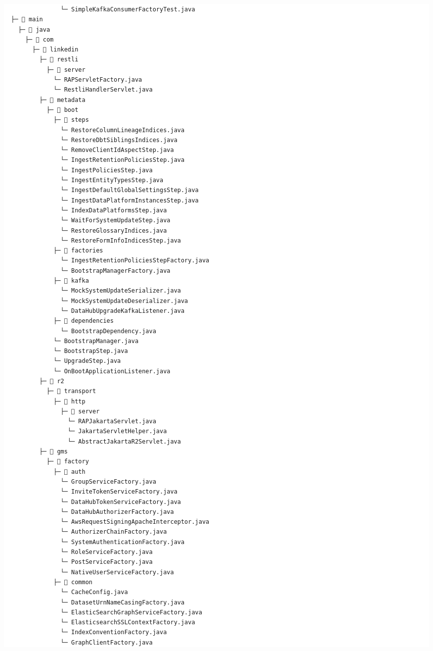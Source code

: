                     └─ SimpleKafkaConsumerFactoryTest.java
      ├─ 📁 main
        ├─ 📁 java
          ├─ 📁 com
            ├─ 📁 linkedin
              ├─ 📁 restli
                ├─ 📁 server
                  └─ RAPServletFactory.java
                  └─ RestliHandlerServlet.java
              ├─ 📁 metadata
                ├─ 📁 boot
                  ├─ 📁 steps
                    └─ RestoreColumnLineageIndices.java
                    └─ RestoreDbtSiblingsIndices.java
                    └─ RemoveClientIdAspectStep.java
                    └─ IngestRetentionPoliciesStep.java
                    └─ IngestPoliciesStep.java
                    └─ IngestEntityTypesStep.java
                    └─ IngestDefaultGlobalSettingsStep.java
                    └─ IngestDataPlatformInstancesStep.java
                    └─ IndexDataPlatformsStep.java
                    └─ WaitForSystemUpdateStep.java
                    └─ RestoreGlossaryIndices.java
                    └─ RestoreFormInfoIndicesStep.java
                  ├─ 📁 factories
                    └─ IngestRetentionPoliciesStepFactory.java
                    └─ BootstrapManagerFactory.java
                  ├─ 📁 kafka
                    └─ MockSystemUpdateSerializer.java
                    └─ MockSystemUpdateDeserializer.java
                    └─ DataHubUpgradeKafkaListener.java
                  ├─ 📁 dependencies
                    └─ BootstrapDependency.java
                  └─ BootstrapManager.java
                  └─ BootstrapStep.java
                  └─ UpgradeStep.java
                  └─ OnBootApplicationListener.java
              ├─ 📁 r2
                ├─ 📁 transport
                  ├─ 📁 http
                    ├─ 📁 server
                      └─ RAPJakartaServlet.java
                      └─ JakartaServletHelper.java
                      └─ AbstractJakartaR2Servlet.java
              ├─ 📁 gms
                ├─ 📁 factory
                  ├─ 📁 auth
                    └─ GroupServiceFactory.java
                    └─ InviteTokenServiceFactory.java
                    └─ DataHubTokenServiceFactory.java
                    └─ DataHubAuthorizerFactory.java
                    └─ AwsRequestSigningApacheInterceptor.java
                    └─ AuthorizerChainFactory.java
                    └─ SystemAuthenticationFactory.java
                    └─ RoleServiceFactory.java
                    └─ PostServiceFactory.java
                    └─ NativeUserServiceFactory.java
                  ├─ 📁 common
                    └─ CacheConfig.java
                    └─ DatasetUrnNameCasingFactory.java
                    └─ ElasticSearchGraphServiceFactory.java
                    └─ ElasticsearchSSLContextFactory.java
                    └─ IndexConventionFactory.java
                    └─ GraphClientFactory.java